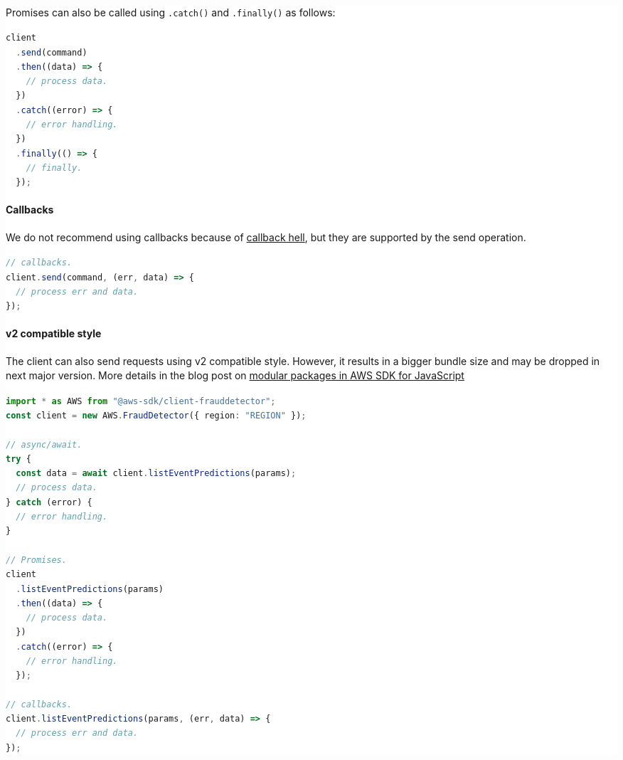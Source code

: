 Promises can also be called using `.catch()` and `.finally()` as follows:

```js
client
  .send(command)
  .then((data) => {
    // process data.
  })
  .catch((error) => {
    // error handling.
  })
  .finally(() => {
    // finally.
  });
```

#### Callbacks

We do not recommend using callbacks because of [callback hell](http://callbackhell.com/),
but they are supported by the send operation.

```js
// callbacks.
client.send(command, (err, data) => {
  // process err and data.
});
```

#### v2 compatible style

The client can also send requests using v2 compatible style.
However, it results in a bigger bundle size and may be dropped in next major version. More details in the blog post
on [modular packages in AWS SDK for JavaScript](https://aws.amazon.com/blogs/developer/modular-packages-in-aws-sdk-for-javascript/)

```ts
import * as AWS from "@aws-sdk/client-frauddetector";
const client = new AWS.FraudDetector({ region: "REGION" });

// async/await.
try {
  const data = await client.listEventPredictions(params);
  // process data.
} catch (error) {
  // error handling.
}

// Promises.
client
  .listEventPredictions(params)
  .then((data) => {
    // process data.
  })
  .catch((error) => {
    // error handling.
  });

// callbacks.
client.listEventPredictions(params, (err, data) => {
  // process err and data.
});
```
